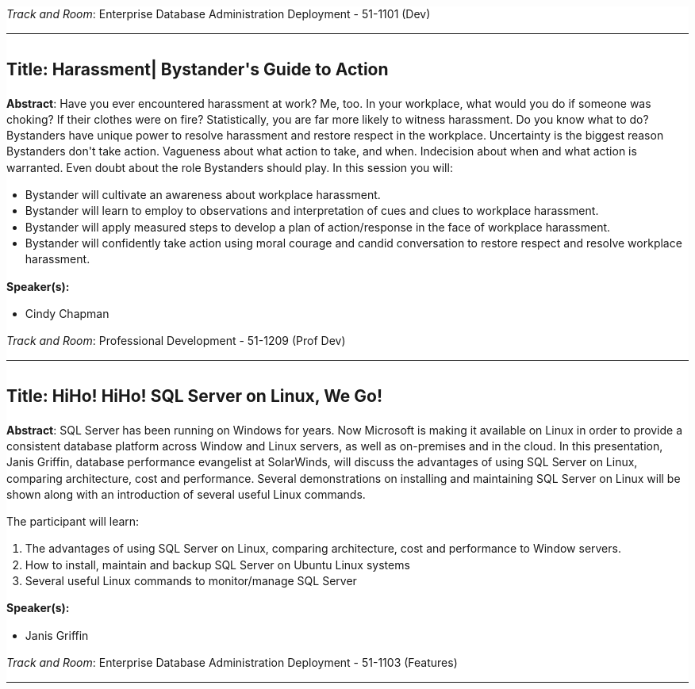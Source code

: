 *Track and Room*: Enterprise Database Administration  Deployment - 51-1101 (Dev)
 
----------------------------------------------------------------------------------- 
 
 
## Title: Harassment| Bystander's Guide to Action
 
**Abstract**:
Have you ever encountered harassment at work? Me, too.
In your workplace, what would you do if someone was choking?  If their clothes were on fire?  Statistically, you are far more likely to witness harassment. Do you know what to do?
Bystanders have unique power to resolve harassment and restore respect in the workplace. Uncertainty is the biggest reason Bystanders don't take action. Vagueness about what action to take, and when. Indecision about when and what action is warranted. Even doubt about the role Bystanders should play.
In this session you will:
* Bystander will cultivate an awareness about workplace harassment.
* Bystander will learn to employ to observations and interpretation of cues and clues  to workplace harassment.
* Bystander will apply measured steps to develop a plan of action/response  in the face of workplace harassment.
* Bystander will confidently take action using moral courage and candid  conversation to restore respect and resolve workplace harassment.
 
**Speaker(s):**
- Cindy Chapman
 
*Track and Room*: Professional Development - 51-1209 (Prof Dev)
 
----------------------------------------------------------------------------------- 
 
 
## Title: HiHo! HiHo! SQL Server on Linux, We Go!
 
**Abstract**:
SQL Server has been running on Windows for years. Now Microsoft is making it available on Linux in order to provide a consistent database platform across Window and Linux servers, as well as on-premises and in the cloud. In this presentation, Janis Griffin, database performance evangelist at SolarWinds, will discuss the advantages of using SQL Server on Linux, comparing architecture, cost and performance. Several demonstrations on installing and maintaining SQL Server on Linux will be shown along with an introduction of several useful Linux commands.

The participant will learn:
1. The advantages of using SQL Server on Linux, comparing architecture, cost and performance to Window servers.
2. How to install, maintain and backup SQL Server on Ubuntu Linux systems 
3. Several useful Linux commands to monitor/manage SQL Server
 
**Speaker(s):**
- Janis Griffin
 
*Track and Room*: Enterprise Database Administration  Deployment - 51-1103 (Features)
 
----------------------------------------------------------------------------------- 
 